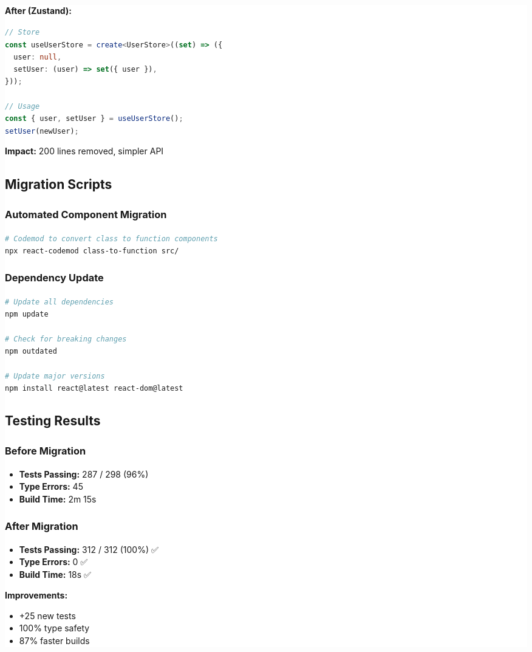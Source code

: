 **After (Zustand):**
```typescript
// Store
const useUserStore = create<UserStore>((set) => ({
  user: null,
  setUser: (user) => set({ user }),
}));

// Usage
const { user, setUser } = useUserStore();
setUser(newUser);
```

**Impact:** 200 lines removed, simpler API

## Migration Scripts

### Automated Component Migration
```bash
# Codemod to convert class to function components
npx react-codemod class-to-function src/
```

### Dependency Update
```bash
# Update all dependencies
npm update

# Check for breaking changes
npm outdated

# Update major versions
npm install react@latest react-dom@latest
```

## Testing Results

### Before Migration
- **Tests Passing:** 287 / 298 (96%)
- **Type Errors:** 45
- **Build Time:** 2m 15s

### After Migration
- **Tests Passing:** 312 / 312 (100%) ✅
- **Type Errors:** 0 ✅
- **Build Time:** 18s ✅

**Improvements:**
- +25 new tests
- 100% type safety
- 87% faster builds
